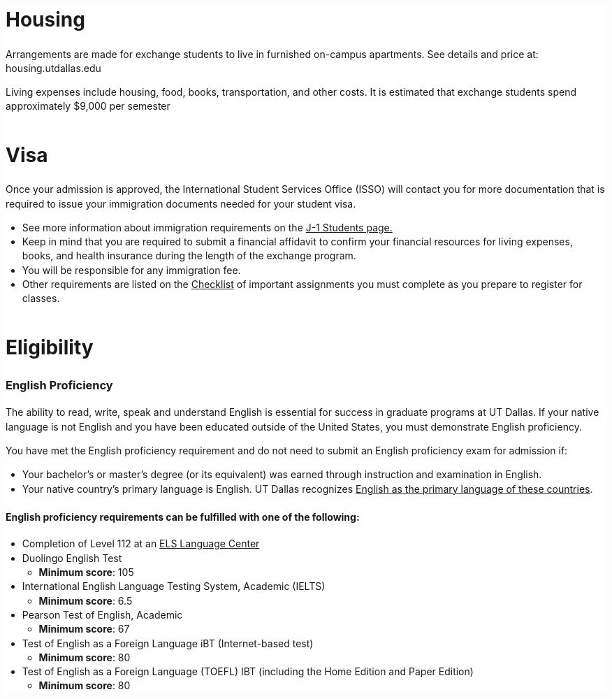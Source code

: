 # Housing

Arrangements are made for exchange students to live in furnished on-campus apartments. See details and price at: housing.utdallas.edu

Living expenses include housing, food, books, transportation, and other costs. It is estimated that exchange students spend approximately $9,000 per semester

# Visa

Once your admission is approved, the International Student Services Office (ISSO) will contact you for more documentation that is required to issue your immigration documents needed for your student visa.

-   See more information about immigration requirements on the [J-1 Students page.](https://isso.utdallas.edu/joining-ut-dallas/ds-2019/)
-   Keep in mind that you are required to submit a financial affidavit to confirm your financial resources for living expenses, books, and health insurance during the length of the exchange program.
-   You will be responsible for any immigration fee.
-   Other requirements are listed on the [Checklist](https://icp.utdallas.edu/resources/checklist/) of important assignments you must complete as you prepare to register for classes.

# Eligibility

### English Proficiency

The ability to read, write, speak and understand English is essential for success in graduate programs at UT Dallas. If your native language is not English and you have been educated outside of the United States, you must demonstrate English proficiency.

You have met the English proficiency requirement and do not need to submit an English proficiency exam for admission if:

-   Your bachelor’s or master’s degree (or its equivalent) was earned through instruction and examination in English.
-   Your native country’s primary language is English. UT Dallas recognizes [English as the primary language of these countries](https://graduate-admissions.utdallas.edu/apply-to-ut-dallas/international-student-requirements/english-language-proficiency-recognized-countries-and-territories/).

#### English proficiency requirements can be fulfilled with one of the following: 

-   Completion of Level 112 at an [ELS Language Center](https://www.els.edu/destinations)
-   Duolingo English Test
    -   **Minimum score**: 105
-   International English Language Testing System, Academic (IELTS)
    -   **Minimum score**: 6.5
-   Pearson Test of English, Academic
    -   **Minimum score**: 67
-   Test of English as a Foreign Language iBT (Internet-based test)
    -   **Minimum score**: 80
-   Test of English as a Foreign Language (TOEFL) IBT (including the Home Edition and Paper Edition)
    -   **Minimum score**: 80
